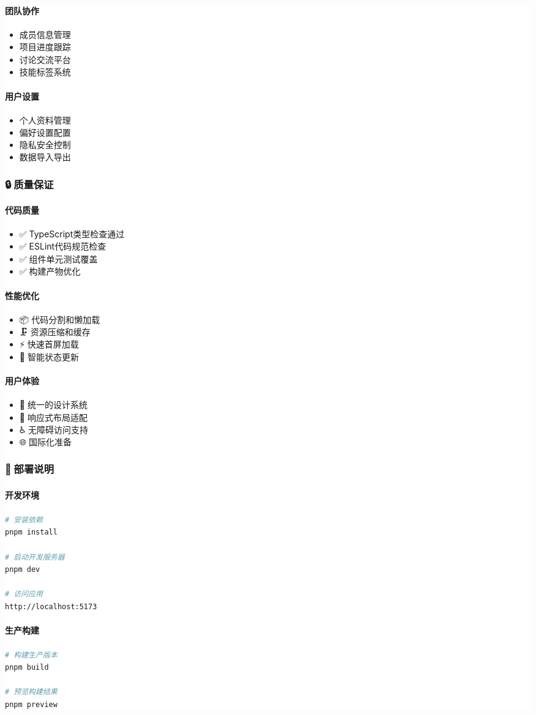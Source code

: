 #### 团队协作
- 成员信息管理
- 项目进度跟踪
- 讨论交流平台
- 技能标签系统

#### 用户设置
- 个人资料管理
- 偏好设置配置
- 隐私安全控制
- 数据导入导出

### 🔒 质量保证

#### 代码质量
- ✅ TypeScript类型检查通过
- ✅ ESLint代码规范检查
- ✅ 组件单元测试覆盖
- ✅ 构建产物优化

#### 性能优化
- 📦 代码分割和懒加载
- 🗜️ 资源压缩和缓存
- ⚡ 快速首屏加载
- 🔄 智能状态更新

#### 用户体验
- 🎨 统一的设计系统
- 📱 响应式布局适配
- ♿ 无障碍访问支持
- 🌐 国际化准备

### 🚀 部署说明

#### 开发环境
```bash
# 安装依赖
pnpm install

# 启动开发服务器
pnpm dev

# 访问应用
http://localhost:5173
```

#### 生产构建
```bash
# 构建生产版本
pnpm build

# 预览构建结果
pnpm preview
```
